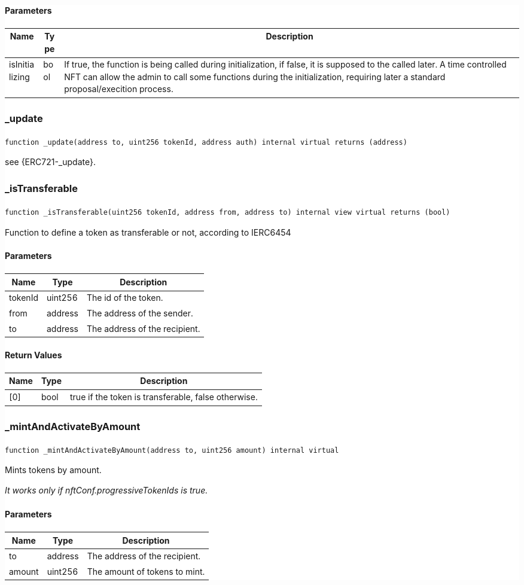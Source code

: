 #### Parameters

| Name | Type | Description |
| ---- | ---- | ----------- |
| isInitializing | bool | If true, the function is being called during initialization, if false, it is supposed to the called later. A time controlled NFT can allow the admin to call some functions during the initialization, requiring later a standard proposal/execition process. |

### _update

```solidity
function _update(address to, uint256 tokenId, address auth) internal virtual returns (address)
```

see {ERC721-_update}.

### _isTransferable

```solidity
function _isTransferable(uint256 tokenId, address from, address to) internal view virtual returns (bool)
```

Function to define a token as transferable or not, according to IERC6454

#### Parameters

| Name | Type | Description |
| ---- | ---- | ----------- |
| tokenId | uint256 | The id of the token. |
| from | address | The address of the sender. |
| to | address | The address of the recipient. |

#### Return Values

| Name | Type | Description |
| ---- | ---- | ----------- |
| [0] | bool | true if the token is transferable, false otherwise. |

### _mintAndActivateByAmount

```solidity
function _mintAndActivateByAmount(address to, uint256 amount) internal virtual
```

Mints tokens by amount.

_It works only if nftConf.progressiveTokenIds is true._

#### Parameters

| Name | Type | Description |
| ---- | ---- | ----------- |
| to | address | The address of the recipient. |
| amount | uint256 | The amount of tokens to mint. |
